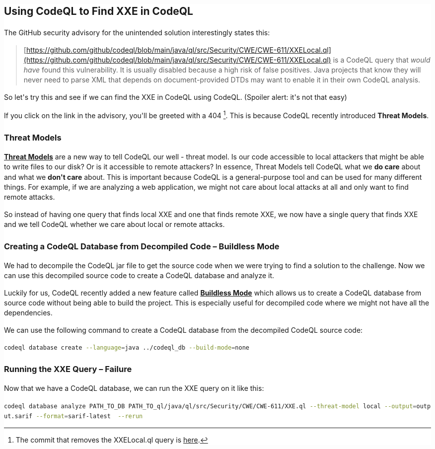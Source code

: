 ## Using CodeQL to Find XXE in CodeQL

The GitHub security advisory for the unintended solution interestingly states this:

> [https://github.com/github/codeql/blob/main/java/ql/src/Security/CWE/CWE-611/XXELocal.ql](https://github.com/github/codeql/blob/main/java/ql/src/Security/CWE/CWE-611/XXELocal.ql) is a CodeQL query that _would have_ found this vulnerability. It is usually disabled because a high risk of false positives. Java projects that know they will never need to parse XML that depends on document-provided DTDs may want to enable it in their own CodeQL analysis.

So let's try this and see if we can find the XXE in CodeQL using CodeQL.
(Spoiler alert: it's not that easy)

If you click on the link in the advisory, you'll be greeted with a 404 [^commit_that_removes_it]. This is because CodeQL recently introduced **Threat Models**.

[^commit_that_removes_it]: The commit that removes the XXELocal.ql query is [here](https://github.com/github/codeql/commit/93988e5834ba51739287a9d0f390be473fcaea70).

### Threat Models

[**Threat Models**](https://github.blog/changelog/2023-12-20-code-scanning-is-now-more-adaptable-to-your-codebase-with-codeql-threat-model-settings-for-java-beta/) are a new way to tell CodeQL our well - threat model. Is our code accessible to local attackers that might be able to write files to our disk? Or is it accessible to remote attackers?
In essence, Threat Models tell CodeQL what we **do care** about and what we **don't care** about. This is important because CodeQL is a general-purpose tool and can be used for many different things. For example, if we are analyzing a web application, we might not care about local attacks at all and only want to find remote attacks.

So instead of having one query that finds local XXE and one that finds remote XXE, we now have a single query that finds XXE and we tell CodeQL whether we care about local or remote attacks.

### Creating a CodeQL Database from Decompiled Code – Buildless Mode

We had to decompile the CodeQL jar file to get the source code when we were trying to find a solution to the challenge. Now we can use this decompiled source code to create a CodeQL database and analyze it.

Luckily for us, CodeQL recently added a new feature called [**Buildless Mode**](https://github.blog/changelog/2024-03-26-codeql-can-scan-java-projects-without-a-build/) which allows us to create a CodeQL database from source code without being able to build the project. This is especially useful for decompiled code where we might not have all the dependencies.

We can use the following command to create a CodeQL database from the decompiled CodeQL source code:

```bash
codeql database create --language=java ../codeql_db --build-mode=none
```

### Running the XXE Query – Failure

Now that we have a CodeQL database, we can run the XXE query on it like this:

```bash
codeql database analyze PATH_TO_DB PATH_TO_ql/java/ql/src/Security/CWE/CWE-611/XXE.ql --threat-model local --output=output.sarif --format=sarif-latest  --rerun
```
